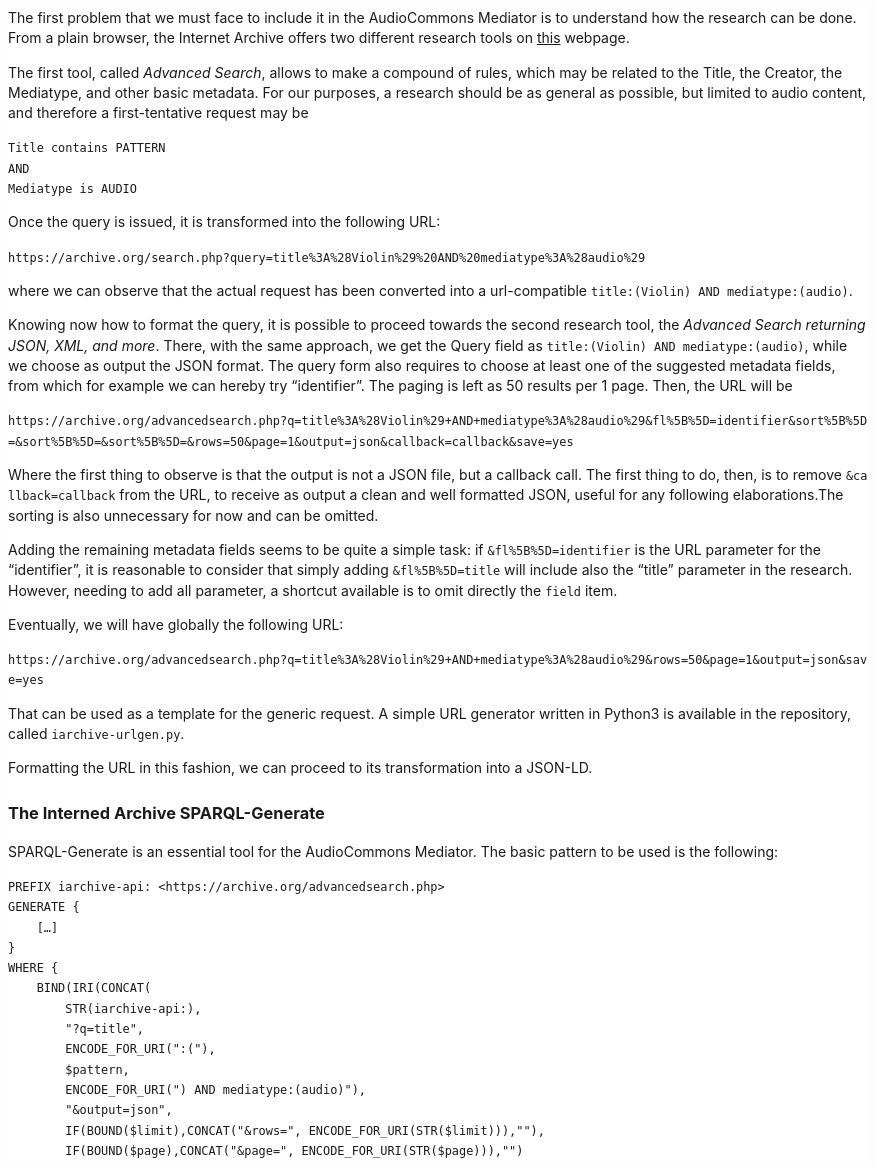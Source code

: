 The first problem that we must face to include it in the AudioCommons Mediator is to understand how the research can be done. From a plain browser, the Internet Archive offers two different research tools on [this](https://archive.org/advancedsearch.php) webpage. 

The first tool, called _Advanced Search_, allows to make a compound of rules, which may be related to the Title, the Creator, the Mediatype, and other basic metadata. For our purposes, a research should be as general as possible, but limited to audio content, and therefore a first-tentative request may be
```
Title contains PATTERN 
AND
Mediatype is AUDIO
```
Once the query is issued, it is transformed into the following URL:
```
https://archive.org/search.php?query=title%3A%28Violin%29%20AND%20mediatype%3A%28audio%29
```
where we can observe that the actual request has been converted into a url-compatible `title:(Violin) AND mediatype:(audio)`.

Knowing now how to format the query, it is possible to proceed towards the second research tool, the _Advanced Search returning JSON, XML, and more_. There, with the same approach, we get the Query field as `title:(Violin) AND mediatype:(audio)`, while we choose as output the JSON format. The query form also requires to choose at least one of the suggested metadata fields, from which for example we can hereby try “identifier”. The paging is left as 50 results per 1 page. Then, the URL will be
```
https://archive.org/advancedsearch.php?q=title%3A%28Violin%29+AND+mediatype%3A%28audio%29&fl%5B%5D=identifier&sort%5B%5D=&sort%5B%5D=&sort%5B%5D=&rows=50&page=1&output=json&callback=callback&save=yes
```
Where the first thing to observe is that the output is not a JSON file, but a callback call. The first thing to do, then, is to remove `&callback=callback` from the URL, to receive as output a clean and well formatted JSON, useful for any following elaborations.The sorting is also unnecessary for now and can be omitted.

Adding the remaining metadata fields seems to be quite a simple task: if `&fl%5B%5D=identifier` is the URL parameter for the “identifier”, it is reasonable to consider that simply adding `&fl%5B%5D=title` will include also the “title” parameter in the research. However, needing to add all parameter, a shortcut available is to omit directly the `field` item. 

Eventually, we will have globally the following URL:
```
https://archive.org/advancedsearch.php?q=title%3A%28Violin%29+AND+mediatype%3A%28audio%29&rows=50&page=1&output=json&save=yes
```
That can be used as a template for the generic request. A simple URL generator written in Python3 is available in the repository, called `iarchive-urlgen.py`.

Formatting the URL in this fashion, we can proceed to its transformation into a JSON-LD.

### The Interned Archive SPARQL-Generate
SPARQL-Generate is an essential tool for the AudioCommons Mediator. The basic pattern to be used is the following:
```[sparql]
PREFIX iarchive-api: <https://archive.org/advancedsearch.php>
GENERATE {
	[…]
}
WHERE {
    BIND(IRI(CONCAT(
        STR(iarchive-api:),
        "?q=title",
        ENCODE_FOR_URI(":("),
        $pattern,
        ENCODE_FOR_URI(") AND mediatype:(audio)"),
        "&output=json",
        IF(BOUND($limit),CONCAT("&rows=", ENCODE_FOR_URI(STR($limit))),""),
        IF(BOUND($page),CONCAT("&page=", ENCODE_FOR_URI(STR($page))),"")
```